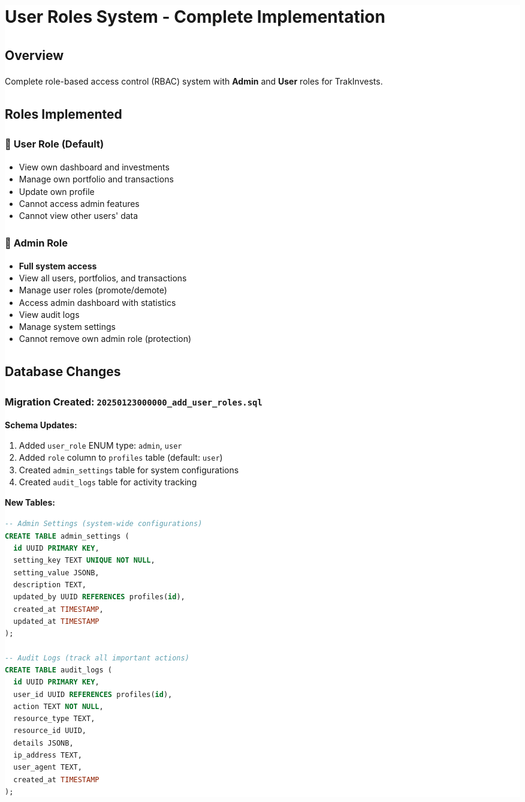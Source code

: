 # User Roles System - Complete Implementation

## Overview

Complete role-based access control (RBAC) system with **Admin** and **User** roles for TrakInvests.

## Roles Implemented

### 👤 **User Role** (Default)

- View own dashboard and investments
- Manage own portfolio and transactions
- Update own profile
- Cannot access admin features
- Cannot view other users' data

### 🔐 **Admin Role**

- **Full system access**
- View all users, portfolios, and transactions
- Manage user roles (promote/demote)
- Access admin dashboard with statistics
- View audit logs
- Manage system settings
- Cannot remove own admin role (protection)

## Database Changes

### Migration Created: `20250123000000_add_user_roles.sql`

**Schema Updates:**

1. Added `user_role` ENUM type: `admin`, `user`
2. Added `role` column to `profiles` table (default: `user`)
3. Created `admin_settings` table for system configurations
4. Created `audit_logs` table for activity tracking

**New Tables:**

```sql
-- Admin Settings (system-wide configurations)
CREATE TABLE admin_settings (
  id UUID PRIMARY KEY,
  setting_key TEXT UNIQUE NOT NULL,
  setting_value JSONB,
  description TEXT,
  updated_by UUID REFERENCES profiles(id),
  created_at TIMESTAMP,
  updated_at TIMESTAMP
);

-- Audit Logs (track all important actions)
CREATE TABLE audit_logs (
  id UUID PRIMARY KEY,
  user_id UUID REFERENCES profiles(id),
  action TEXT NOT NULL,
  resource_type TEXT,
  resource_id UUID,
  details JSONB,
  ip_address TEXT,
  user_agent TEXT,
  created_at TIMESTAMP
);
```
